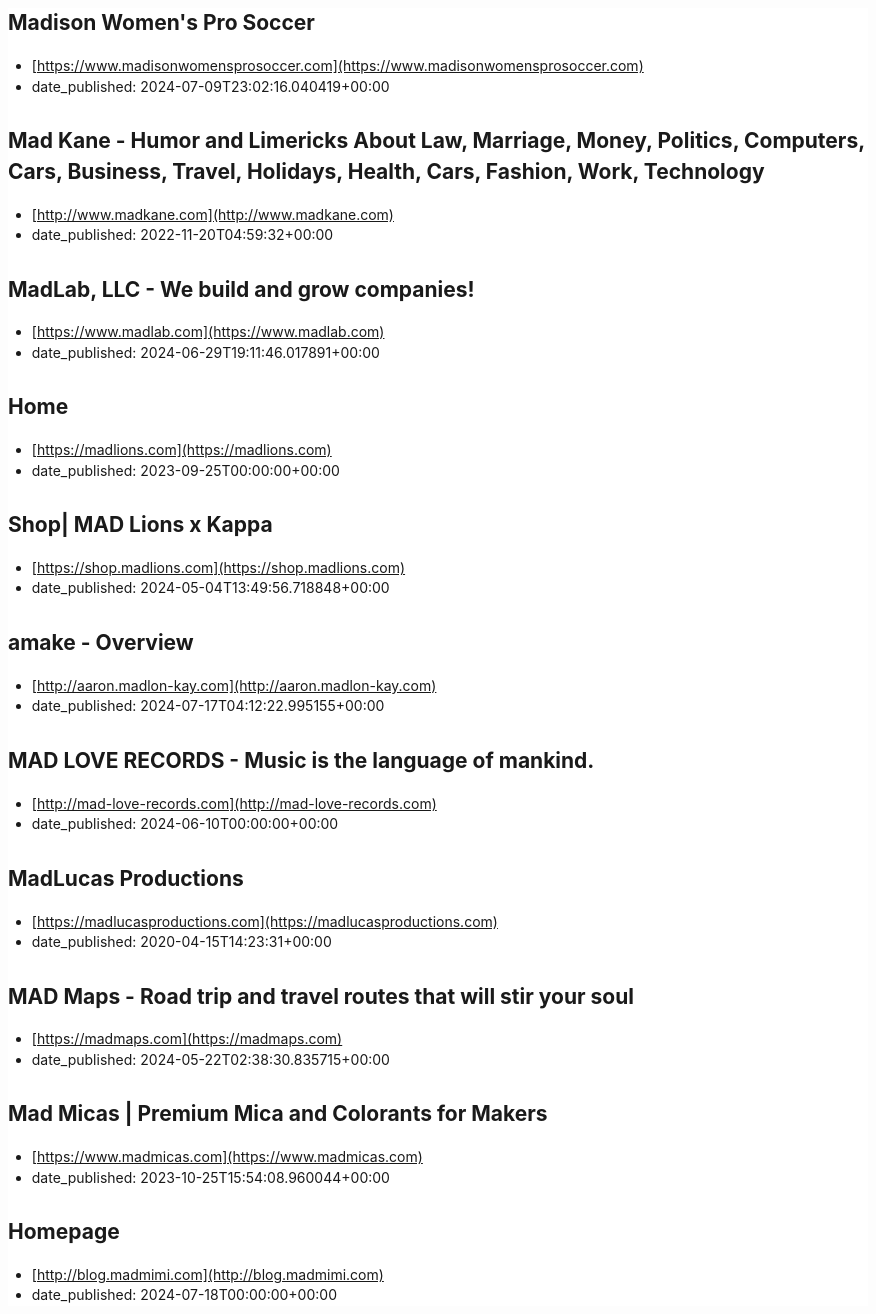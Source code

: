  ## Madison Women's Pro Soccer
 - [https://www.madisonwomensprosoccer.com](https://www.madisonwomensprosoccer.com)
 - date_published: 2024-07-09T23:02:16.040419+00:00

 ## Mad Kane - Humor and Limericks About Law, Marriage, Money, Politics, Computers, Cars, Business, Travel, Holidays, Health, Cars, Fashion, Work, Technology
 - [http://www.madkane.com](http://www.madkane.com)
 - date_published: 2022-11-20T04:59:32+00:00

 ## MadLab, LLC - We build and grow companies!
 - [https://www.madlab.com](https://www.madlab.com)
 - date_published: 2024-06-29T19:11:46.017891+00:00

 ## Home
 - [https://madlions.com](https://madlions.com)
 - date_published: 2023-09-25T00:00:00+00:00

 ## Shop| MAD Lions x Kappa
 - [https://shop.madlions.com](https://shop.madlions.com)
 - date_published: 2024-05-04T13:49:56.718848+00:00

 ## amake - Overview
 - [http://aaron.madlon-kay.com](http://aaron.madlon-kay.com)
 - date_published: 2024-07-17T04:12:22.995155+00:00

 ## MAD LOVE RECORDS - Music is the language of mankind.
 - [http://mad-love-records.com](http://mad-love-records.com)
 - date_published: 2024-06-10T00:00:00+00:00

 ## MadLucas Productions
 - [https://madlucasproductions.com](https://madlucasproductions.com)
 - date_published: 2020-04-15T14:23:31+00:00

 ## MAD Maps - Road trip and travel routes that will stir your soul
 - [https://madmaps.com](https://madmaps.com)
 - date_published: 2024-05-22T02:38:30.835715+00:00

 ## Mad Micas | Premium Mica and Colorants for Makers
 - [https://www.madmicas.com](https://www.madmicas.com)
 - date_published: 2023-10-25T15:54:08.960044+00:00

 ## Homepage
 - [http://blog.madmimi.com](http://blog.madmimi.com)
 - date_published: 2024-07-18T00:00:00+00:00
